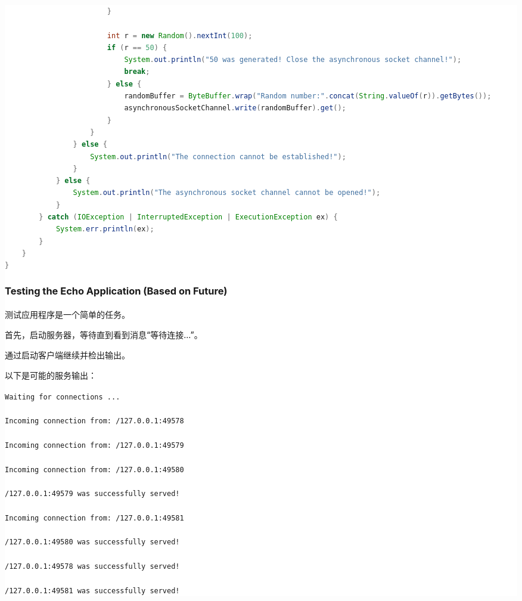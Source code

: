 ```Java
                        }

                        int r = new Random().nextInt(100);
                        if (r == 50) {
                            System.out.println("50 was generated! Close the asynchronous socket channel!");
                            break;
                        } else {
                            randomBuffer = ByteBuffer.wrap("Random number:".concat(String.valueOf(r)).getBytes());
                            asynchronousSocketChannel.write(randomBuffer).get();
                        }
                    }
                } else {
                    System.out.println("The connection cannot be established!");
                }
            } else {
                System.out.println("The asynchronous socket channel cannot be opened!");
            }
        } catch (IOException | InterruptedException | ExecutionException ex) {
            System.err.println(ex);
        }
    }
}
```

### Testing the Echo Application (Based on Future)

测试应用程序是一个简单的任务。 

首先，启动服务器，等待直到看到消息“等待连接...”。 

通过启动客户端继续并检出输出。 

以下是可能的服务输出：

```base
Waiting for connections ...

Incoming connection from: /127.0.0.1:49578

Incoming connection from: /127.0.0.1:49579

Incoming connection from: /127.0.0.1:49580

/127.0.0.1:49579 was successfully served!

Incoming connection from: /127.0.0.1:49581

/127.0.0.1:49580 was successfully served!

/127.0.0.1:49578 was successfully served!

/127.0.0.1:49581 was successfully served!
```
